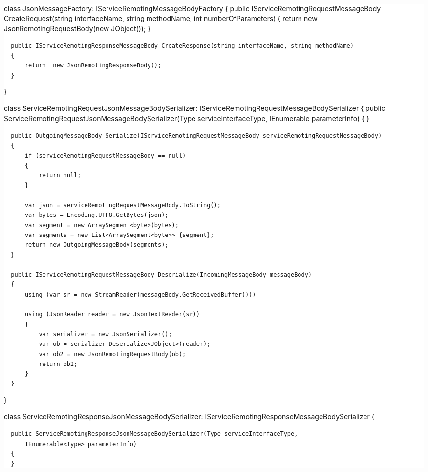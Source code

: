   class JsonMessageFactory: IServiceRemotingMessageBodyFactory
  {
      public IServiceRemotingRequestMessageBody CreateRequest(string interfaceName, string methodName,
          int numberOfParameters)
      {
          return new JsonRemotingRequestBody(new JObject());
      }

      public IServiceRemotingResponseMessageBody CreateResponse(string interfaceName, string methodName)
      {
          return  new JsonRemotingResponseBody();
      }
   }

  class ServiceRemotingRequestJsonMessageBodySerializer: IServiceRemotingRequestMessageBodySerializer
  {
      public ServiceRemotingRequestJsonMessageBodySerializer(Type serviceInterfaceType,
          IEnumerable<Type> parameterInfo)
      {
      }

      public OutgoingMessageBody Serialize(IServiceRemotingRequestMessageBody serviceRemotingRequestMessageBody)
      {
          if (serviceRemotingRequestMessageBody == null)
          {
              return null;
          }

          var json = serviceRemotingRequestMessageBody.ToString();
          var bytes = Encoding.UTF8.GetBytes(json);
          var segment = new ArraySegment<byte>(bytes);
          var segments = new List<ArraySegment<byte>> {segment};
          return new OutgoingMessageBody(segments);
      }

      public IServiceRemotingRequestMessageBody Deserialize(IncomingMessageBody messageBody)
      {
          using (var sr = new StreamReader(messageBody.GetReceivedBuffer()))

          using (JsonReader reader = new JsonTextReader(sr))
          {
              var serializer = new JsonSerializer();
              var ob = serializer.Deserialize<JObject>(reader);
              var ob2 = new JsonRemotingRequestBody(ob);
              return ob2;
          }
      }
  }

  class ServiceRemotingResponseJsonMessageBodySerializer: IServiceRemotingResponseMessageBodySerializer
  {

      public ServiceRemotingResponseJsonMessageBodySerializer(Type serviceInterfaceType,
          IEnumerable<Type> parameterInfo)
      {
      }
